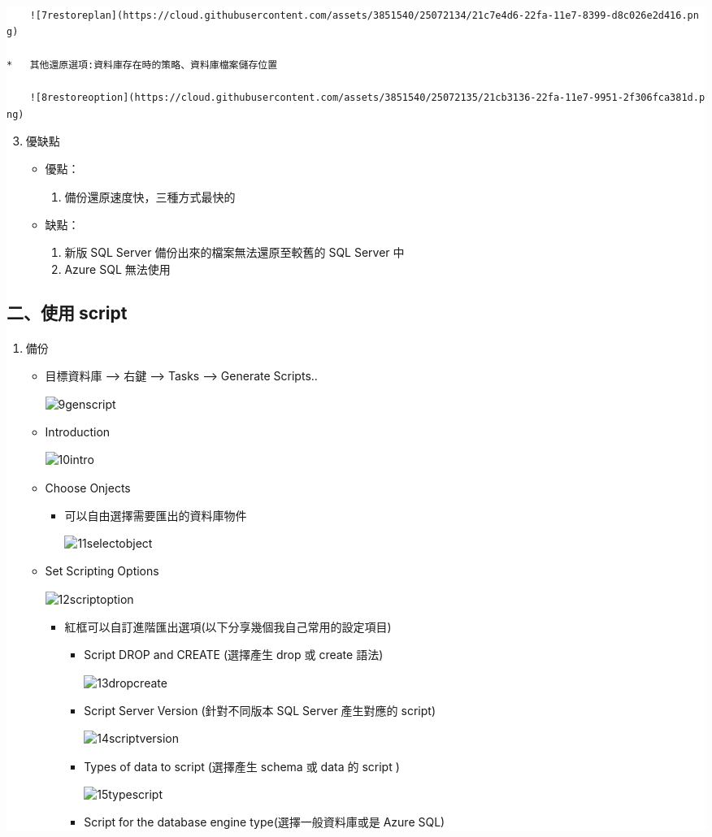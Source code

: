         ![7restoreplan](https://cloud.githubusercontent.com/assets/3851540/25072134/21c7e4d6-22fa-11e7-8399-d8c026e2d416.png)

    *   其他還原選項:資料庫存在時的策略、資料庫檔案儲存位置

        ![8restoreoption](https://cloud.githubusercontent.com/assets/3851540/25072135/21cb3136-22fa-11e7-9951-2f306fca381d.png)

3.  優缺點


    *   優點：

         1.  備份還原速度快，三種方式最快的

    *   缺點：

        1.  新版 SQL Server 備份出來的檔案無法還原至較舊的 SQL Server 中
        2.  Azure SQL 無法使用

## 二、使用 script

1.  備份


    *  目標資料庫 --> 右鍵 --> Tasks --> Generate Scripts..

        ![9genscript](https://cloud.githubusercontent.com/assets/3851540/25072137/21ed0770-22fa-11e7-9837-a3fbbbc455cc.png)

    * Introduction

        ![10intro](https://cloud.githubusercontent.com/assets/3851540/25072136/21ecbe1e-22fa-11e7-9995-a42b800e43f6.png)

    *   Choose Onjects

        *   可以自由選擇需要匯出的資料庫物件


            ![11selectobject](https://cloud.githubusercontent.com/assets/3851540/25072139/21efb2b8-22fa-11e7-9a08-7cf5136375f8.png)

    * Set Scripting Options

        ![12scriptoption](https://cloud.githubusercontent.com/assets/3851540/25072138/21eea4c2-22fa-11e7-81de-e20beefc09df.png)

        *   紅框可以自訂進階匯出選項(以下分享幾個我自己常用的設定項目)


            *   Script DROP and  CREATE (選擇產生 drop 或 create 語法)

                ![13dropcreate](https://cloud.githubusercontent.com/assets/3851540/25072140/2201d164-22fa-11e7-9365-a827b67816af.png)

            *   Script Server Version (針對不同版本 SQL Server 產生對應的 script)

                ![14scriptversion](https://cloud.githubusercontent.com/assets/3851540/25072141/221314b0-22fa-11e7-9e28-6da8668b1072.png)

            *   Types of data to script (選擇產生 schema 或 data 的 script )

                ![15typescript](https://cloud.githubusercontent.com/assets/3851540/25072142/2216805a-22fa-11e7-8c61-5be46b1751a5.png)

            *   Script for the database engine type(選擇一般資料庫或是 Azure SQL)
